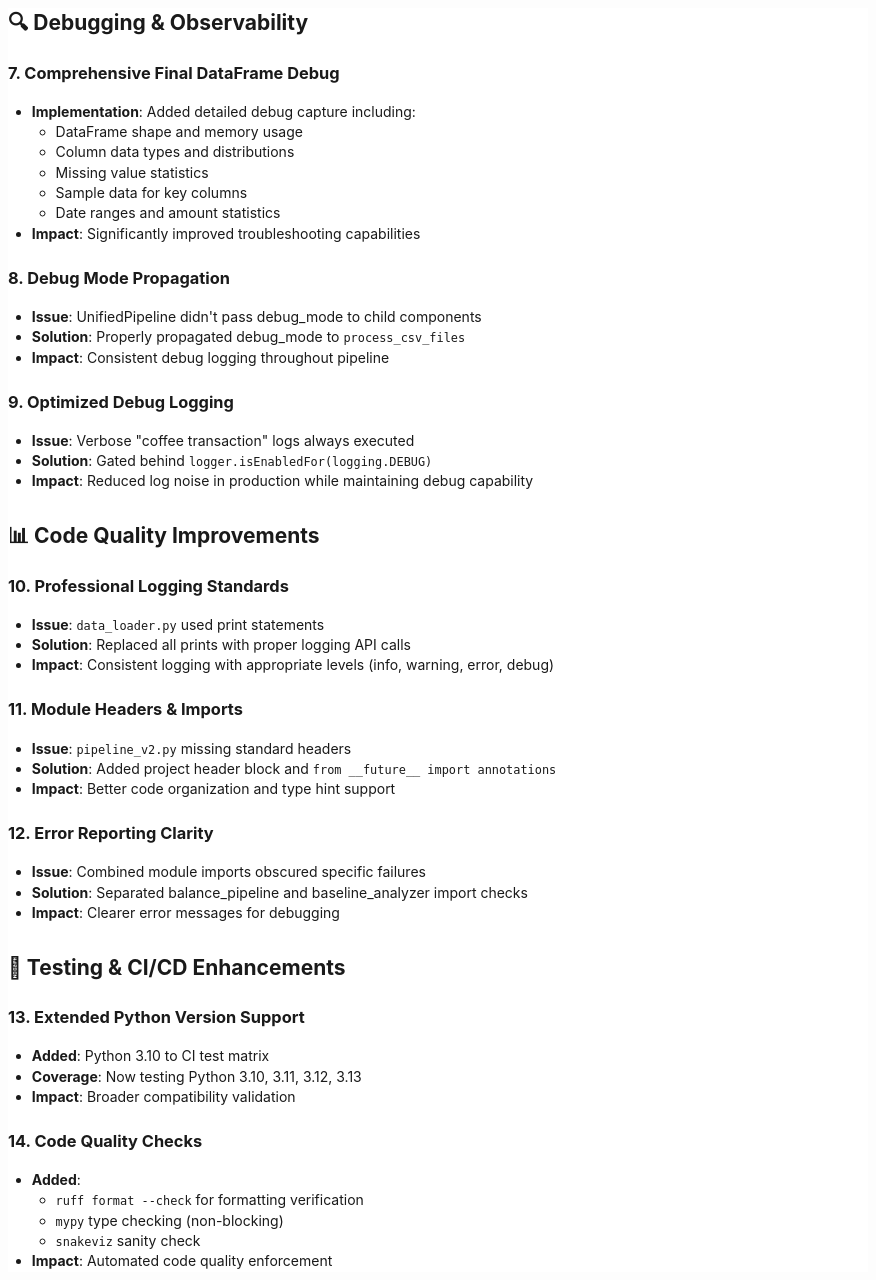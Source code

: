 ## 🔍 Debugging & Observability

### 7. Comprehensive Final DataFrame Debug
- **Implementation**: Added detailed debug capture including:
  - DataFrame shape and memory usage
  - Column data types and distributions
  - Missing value statistics
  - Sample data for key columns
  - Date ranges and amount statistics
- **Impact**: Significantly improved troubleshooting capabilities

### 8. Debug Mode Propagation
- **Issue**: UnifiedPipeline didn't pass debug_mode to child components
- **Solution**: Properly propagated debug_mode to `process_csv_files`
- **Impact**: Consistent debug logging throughout pipeline

### 9. Optimized Debug Logging
- **Issue**: Verbose "coffee transaction" logs always executed
- **Solution**: Gated behind `logger.isEnabledFor(logging.DEBUG)`
- **Impact**: Reduced log noise in production while maintaining debug capability

## 📊 Code Quality Improvements

### 10. Professional Logging Standards
- **Issue**: `data_loader.py` used print statements
- **Solution**: Replaced all prints with proper logging API calls
- **Impact**: Consistent logging with appropriate levels (info, warning, error, debug)

### 11. Module Headers & Imports
- **Issue**: `pipeline_v2.py` missing standard headers
- **Solution**: Added project header block and `from __future__ import annotations`
- **Impact**: Better code organization and type hint support

### 12. Error Reporting Clarity
- **Issue**: Combined module imports obscured specific failures
- **Solution**: Separated balance_pipeline and baseline_analyzer import checks
- **Impact**: Clearer error messages for debugging

## 🧪 Testing & CI/CD Enhancements

### 13. Extended Python Version Support
- **Added**: Python 3.10 to CI test matrix
- **Coverage**: Now testing Python 3.10, 3.11, 3.12, 3.13
- **Impact**: Broader compatibility validation

### 14. Code Quality Checks
- **Added**: 
  - `ruff format --check` for formatting verification
  - `mypy` type checking (non-blocking)
  - `snakeviz` sanity check
- **Impact**: Automated code quality enforcement
